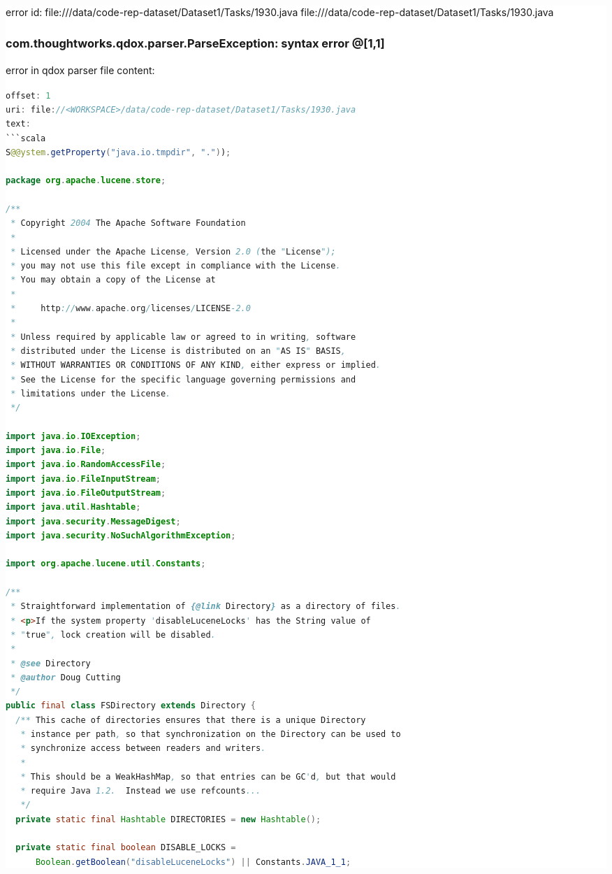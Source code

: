 error id: file://<WORKSPACE>/data/code-rep-dataset/Dataset1/Tasks/1930.java
file://<WORKSPACE>/data/code-rep-dataset/Dataset1/Tasks/1930.java
### com.thoughtworks.qdox.parser.ParseException: syntax error @[1,1]

error in qdox parser
file content:
```java
offset: 1
uri: file://<WORKSPACE>/data/code-rep-dataset/Dataset1/Tasks/1930.java
text:
```scala
S@@ystem.getProperty("java.io.tmpdir", "."));

package org.apache.lucene.store;

/**
 * Copyright 2004 The Apache Software Foundation
 *
 * Licensed under the Apache License, Version 2.0 (the "License");
 * you may not use this file except in compliance with the License.
 * You may obtain a copy of the License at
 *
 *     http://www.apache.org/licenses/LICENSE-2.0
 *
 * Unless required by applicable law or agreed to in writing, software
 * distributed under the License is distributed on an "AS IS" BASIS,
 * WITHOUT WARRANTIES OR CONDITIONS OF ANY KIND, either express or implied.
 * See the License for the specific language governing permissions and
 * limitations under the License.
 */

import java.io.IOException;
import java.io.File;
import java.io.RandomAccessFile;
import java.io.FileInputStream;
import java.io.FileOutputStream;
import java.util.Hashtable;
import java.security.MessageDigest;
import java.security.NoSuchAlgorithmException;

import org.apache.lucene.util.Constants;

/**
 * Straightforward implementation of {@link Directory} as a directory of files.
 * <p>If the system property 'disableLuceneLocks' has the String value of
 * "true", lock creation will be disabled.
 *
 * @see Directory
 * @author Doug Cutting
 */
public final class FSDirectory extends Directory {
  /** This cache of directories ensures that there is a unique Directory
   * instance per path, so that synchronization on the Directory can be used to
   * synchronize access between readers and writers.
   *
   * This should be a WeakHashMap, so that entries can be GC'd, but that would
   * require Java 1.2.  Instead we use refcounts...
   */
  private static final Hashtable DIRECTORIES = new Hashtable();

  private static final boolean DISABLE_LOCKS =
      Boolean.getBoolean("disableLuceneLocks") || Constants.JAVA_1_1;

```